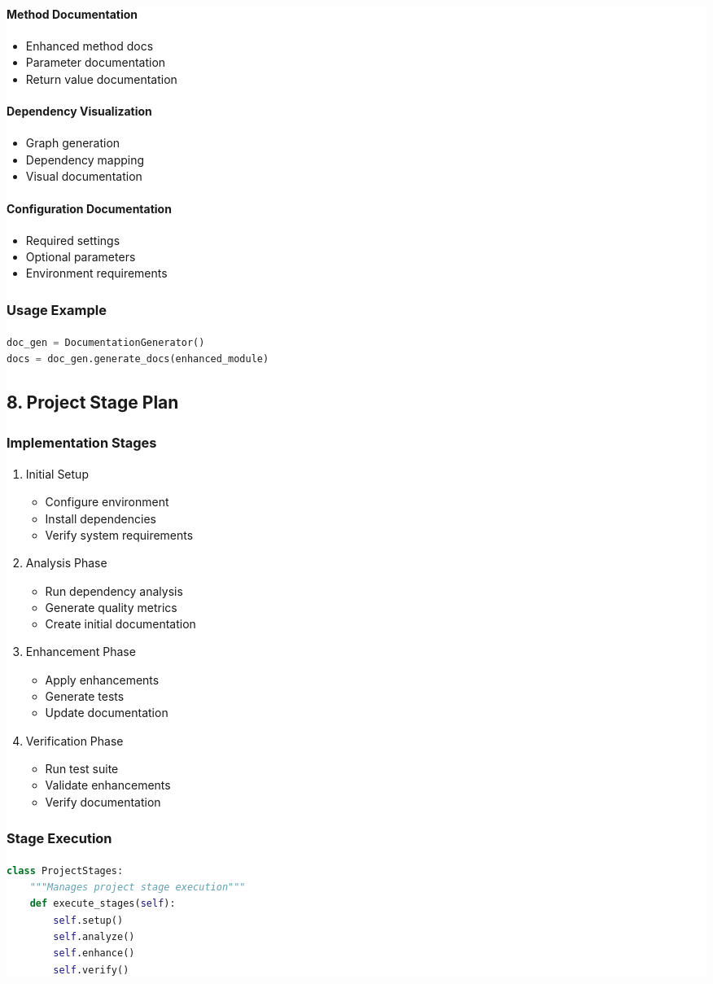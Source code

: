 #### Method Documentation
- Enhanced method docs
- Parameter documentation
- Return value documentation

#### Dependency Visualization
- Graph generation
- Dependency mapping
- Visual documentation

#### Configuration Documentation
- Required settings
- Optional parameters
- Environment requirements

### Usage Example
```python
doc_gen = DocumentationGenerator()
docs = doc_gen.generate_docs(enhanced_module)
```

## 8. Project Stage Plan

### Implementation Stages
1. Initial Setup
   - Configure environment
   - Install dependencies
   - Verify system requirements

2. Analysis Phase
   - Run dependency analysis
   - Generate quality metrics
   - Create initial documentation

3. Enhancement Phase
   - Apply enhancements
   - Generate tests
   - Update documentation

4. Verification Phase
   - Run test suite
   - Validate enhancements
   - Verify documentation

### Stage Execution
```python
class ProjectStages:
    """Manages project stage execution"""
    def execute_stages(self):
        self.setup()
        self.analyze()
        self.enhance()
        self.verify()
```
